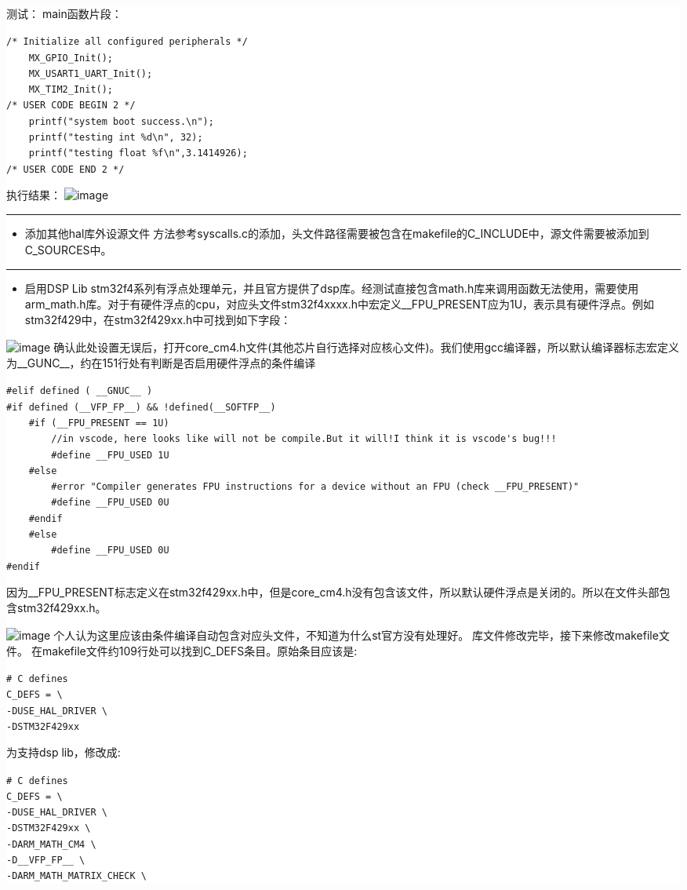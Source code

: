 测试：
main函数片段：
```
/* Initialize all configured peripherals */
    MX_GPIO_Init();
    MX_USART1_UART_Init();
    MX_TIM2_Init();
/* USER CODE BEGIN 2 */
    printf("system boot success.\n");
    printf("testing int %d\n", 32);
    printf("testing float %f\n",3.1414926);
/* USER CODE END 2 */
```
执行结果：
![image](https://github.com/cjw7360/program-stm32-with-vscode/raw/master/img_src/11.png)

---

* 添加其他hal库外设源文件
方法参考syscalls.c的添加，头文件路径需要被包含在makefile的C_INCLUDE中，源文件需要被添加到C_SOURCES中。

---

* 启用DSP Lib
stm32f4系列有浮点处理单元，并且官方提供了dsp库。经测试直接包含math.h库来调用函数无法使用，需要使用arm_math.h库。对于有硬件浮点的cpu，对应头文件stm32f4xxxx.h中宏定义__FPU_PRESENT应为1U，表示具有硬件浮点。例如stm32f429中，在stm32f429xx.h中可找到如下字段：

![image](https://github.com/cjw7360/program-stm32-with-vscode/raw/master/img_src/12.png)
确认此处设置无误后，打开core_cm4.h文件(其他芯片自行选择对应核心文件)。我们使用gcc编译器，所以默认编译器标志宏定义为__GUNC__，约在151行处有判断是否启用硬件浮点的条件编译
```
#elif defined ( __GNUC__ )
#if defined (__VFP_FP__) && !defined(__SOFTFP__)
    #if (__FPU_PRESENT == 1U)
        //in vscode, here looks like will not be compile.But it will!I think it is vscode's bug!!!
        #define __FPU_USED 1U
    #else
        #error "Compiler generates FPU instructions for a device without an FPU (check __FPU_PRESENT)"
        #define __FPU_USED 0U
    #endif
    #else
        #define __FPU_USED 0U
#endif
```
因为__FPU_PRESENT标志定义在stm32f429xx.h中，但是core_cm4.h没有包含该文件，所以默认硬件浮点是关闭的。所以在文件头部包含stm32f429xx.h。

![image](https://github.com/cjw7360/program-stm32-with-vscode/raw/master/img_src/13.png)
个人认为这里应该由条件编译自动包含对应头文件，不知道为什么st官方没有处理好。
库文件修改完毕，接下来修改makefile文件。
在makefile文件约109行处可以找到C_DEFS条目。原始条目应该是:
```
# C defines
C_DEFS = \
-DUSE_HAL_DRIVER \
-DSTM32F429xx
```
为支持dsp lib，修改成:
```
# C defines
C_DEFS = \
-DUSE_HAL_DRIVER \
-DSTM32F429xx \
-DARM_MATH_CM4 \
-D__VFP_FP__ \
-DARM_MATH_MATRIX_CHECK \
```